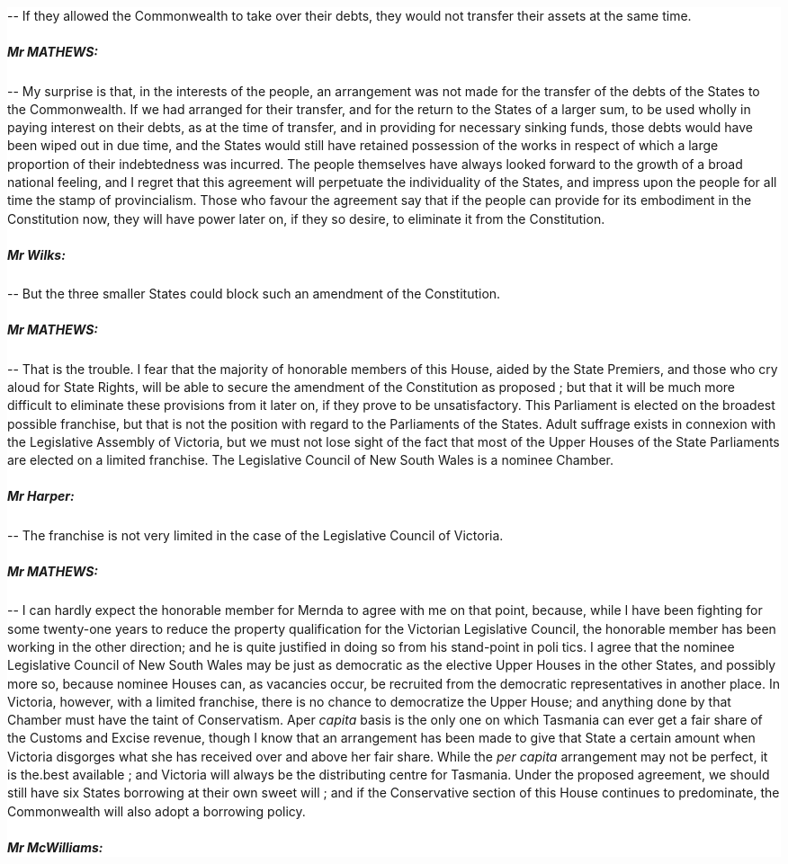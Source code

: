 --  If they allowed the Commonwealth to take over their debts, they would not transfer their assets at the same time. 

##### Mr MATHEWS:

-- My surprise is that, in the interests of the people, an arrangement was not made for the transfer of the debts of the States to the Commonwealth. If we had arranged for their transfer, and for the return to the States of a larger sum, to be used wholly in paying interest on their debts, as at the time of transfer, and in providing for necessary sinking funds, those debts would have been wiped out in due time, and the States would still have retained possession of the works in respect of which a large proportion of their indebtedness was incurred. The people themselves have always looked forward to the growth of a broad national feeling, and I regret that this agreement will perpetuate the individuality of the States, and impress upon the people for all time the stamp of provincialism. Those who favour the agreement say that if the people can provide for its embodiment in the Constitution now, they will have power later on, if they so desire, to eliminate it from the Constitution. 

##### Mr Wilks:

--  But the three smaller States could block such an amendment of the Constitution. 

##### Mr MATHEWS:

-- That is the trouble. I fear that the majority of honorable members of this House, aided by the State Premiers, and those who cry aloud for State Rights, will be able to secure the amendment of the Constitution as proposed ; but that it will be much more difficult to eliminate these provisions from it later on, if they prove to be unsatisfactory. This Parliament is elected on the broadest possible franchise, but that is not the position with regard to the Parliaments of the States. Adult suffrage exists in connexion with the Legislative Assembly of Victoria, but we must not lose sight of the fact that most of the Upper Houses of the State Parliaments are elected on a limited franchise. The Legislative Council of New South Wales is a nominee Chamber. 

##### Mr Harper:

-- The franchise is not very limited in the case of the Legislative Council of Victoria. 

##### Mr MATHEWS:

-- I can hardly expect the honorable member for Mernda to agree with me on that point, because, while I have been fighting for some twenty-one years to reduce the property qualification for the Victorian Legislative Council, the honorable member has been working in the other direction; and he is quite justified in doing so from his stand-point in poli tics. I agree that the nominee Legislative Council of New South Wales may be just as democratic as the elective Upper Houses in the other States, and possibly more so, because nominee Houses can, as vacancies occur, be recruited from the democratic representatives in another place. In Victoria, however, with a limited franchise, there is no chance to democratize the Upper House; and anything done by that Chamber must have the taint of Conservatism. Aper  *capita*  basis is the only one on which Tasmania can ever get a fair share of the Customs and Excise revenue, though I know that an arrangement has been made to give that State a certain amount when Victoria disgorges what she has received over and above her fair share. While the  *per capita*  arrangement may not be perfect, it is the.best available ; and Victoria will always be the distributing centre for Tasmania. Under the proposed agreement, we should still have six States borrowing at their own sweet will ; and if the Conservative section of this House continues to predominate, the Commonwealth will also adopt a borrowing policy. 

##### Mr McWilliams:
